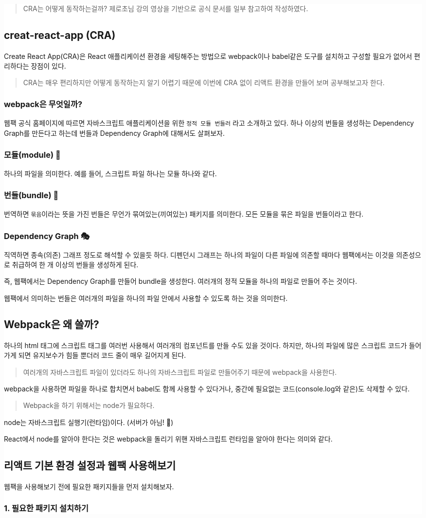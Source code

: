 > CRA는 어떻게 동작하는걸까?
> 제로초님 강의 영상을 기반으로 공식 문서를 일부 참고하여 작성하였다.

## creat-react-app (CRA)

Create React App(CRA)은 React 애플리케이션 환경을 세팅해주는 방법으로 webpack이나 babel같은 도구를 설치하고 구성할 필요가 없어서 편리하다는 장점이 있다.

> CRA는 매우 편리하지만 어떻게 동작하는지 알기 어렵기 때문에 이번에 CRA 없이 리액트 환경을 만들어 보며 공부해보고자 한다.

### webpack은 무엇일까?

웹팩 공식 홈페이지에 따르면 자바스크립트 애플리케이션을 위한 `정적 모듈 번들러` 라고 소개하고 있다.
하나 이상의 번들을 생성하는 Dependency Graph를 만든다고 하는데 번들과 Dependency Graph에 대해서도 살펴보자.

### 모듈(module) 🧶

하나의 파일을 의미한다. 예를 들어, 스크립트 파일 하나는 모듈 하나와 같다.

### 번들(bundle) 🎁

번역하면 `묶음`이라는 뜻을 가진 번들은 무언가 묶여있는(끼여있는) 패키지를 의미한다.
모든 모듈을 묶은 파일을 번들이라고 한다.

### Dependency Graph 🎭

직역하면 종속(의존) 그래프 정도로 해석할 수 있을듯 하다. 디펜던시 그래프는 하나의 파일이 다른 파일에 의존할 때마다 웹팩에서는 이것을 의존성으로 취급하여 한 개 이상의 번들을 생성하게 된다.

즉, 웹팩에서는 Dependency Graph를 만들어 bundle을 생성한다. 여러개의 정적 모듈을 하나의 파일로 만들어 주는 것이다.

웹팩에서 의미하는 번들은 여러개의 파일을 하나의 파일 안에서 사용할 수 있도록 하는 것을 의미한다.

## Webpack은 왜 쓸까?

하나의 html 태그에 스크립트 태그를 여러번 사용해서 여러개의 컴포넌트를 만들 수도 있을 것이다.
하지만, 하나의 파일에 많은 스크립트 코드가 들어가게 되면 유지보수가 힘들 뿐더러 코드 줄이 매우 길어지게 된다.

> 여러개의 자바스크립트 파일이 있더라도 하나의 자바스크립트 파일로 만들어주기 때문에 webpack을 사용한다.

webpack을 사용하면 파일을 하나로 합치면서 babel도 함께 사용할 수 있다거나, 중간에 필요없는 코드(console.log와 같은)도 삭제할 수 있다.

> Webpack을 하기 위해서는 node가 필요하다.

node는 자바스크립트 실행기(런타임)이다.
(서버가 아님! 🤔)

React에서 node를 알아야 한다는 것은 webpack을 돌리기 위핸 자바스크립트 런타임을 알아야 한다는 의미와 같다.

## 리액트 기본 환경 설정과 웹팩 사용해보기

웹팩을 사용해보기 전에 필요한 패키지들을 먼저 설치해보자.

### 1. 필요한 패키지 설치하기
